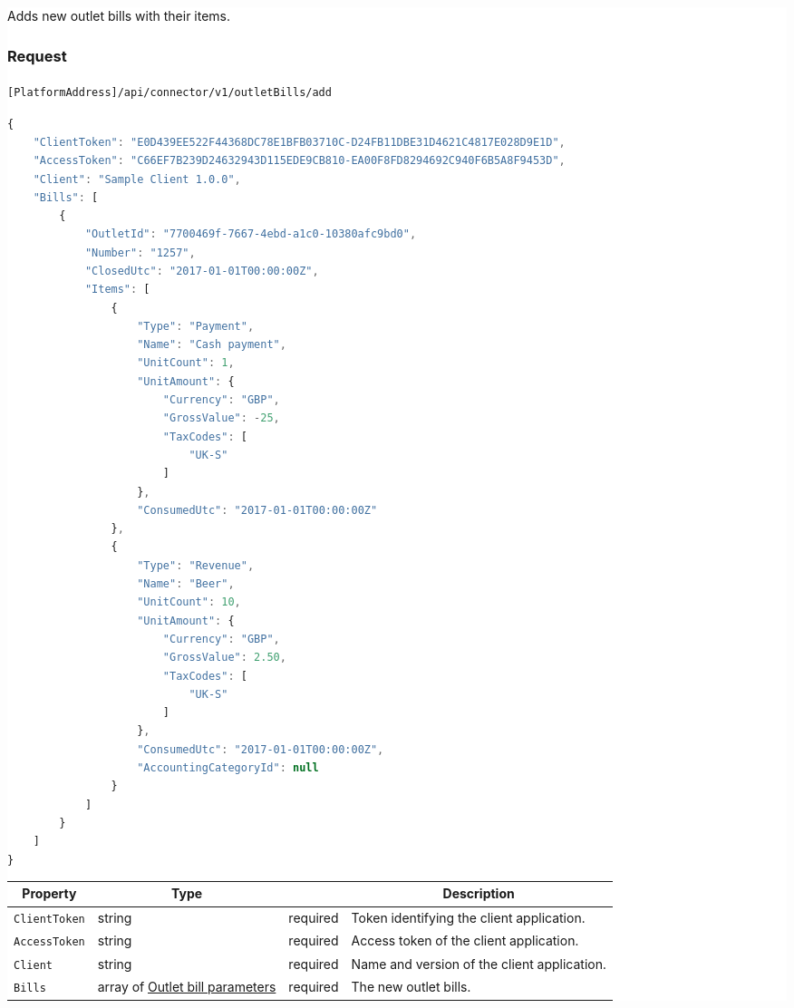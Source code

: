Adds new outlet bills with their items.

### Request

`[PlatformAddress]/api/connector/v1/outletBills/add`

```javascript
{  
    "ClientToken": "E0D439EE522F44368DC78E1BFB03710C-D24FB11DBE31D4621C4817E028D9E1D",
    "AccessToken": "C66EF7B239D24632943D115EDE9CB810-EA00F8FD8294692C940F6B5A8F9453D",
    "Client": "Sample Client 1.0.0",
    "Bills": [  
        {  
            "OutletId": "7700469f-7667-4ebd-a1c0-10380afc9bd0",
            "Number": "1257",
            "ClosedUtc": "2017-01-01T00:00:00Z",
            "Items": [  
                {  
                    "Type": "Payment",
                    "Name": "Cash payment",
                    "UnitCount": 1,
                    "UnitAmount": {
      		            "Currency": "GBP",
       		            "GrossValue": -25,
        	            "TaxCodes": [
                            "UK-S"
                        ]
                    },
                    "ConsumedUtc": "2017-01-01T00:00:00Z"
                },
                {  
                    "Type": "Revenue",
                    "Name": "Beer",
                    "UnitCount": 10,
                    "UnitAmount": {
      		            "Currency": "GBP",
       		            "GrossValue": 2.50,
        	            "TaxCodes": [
                            "UK-S"
                        ]
                    },
                    "ConsumedUtc": "2017-01-01T00:00:00Z",
                    "AccountingCategoryId": null
                }
            ]
        }
    ]
}
```

| Property | Type |  | Description |
| --- | --- | --- | --- |
| `ClientToken` | string | required | Token identifying the client application. |
| `AccessToken` | string | required | Access token of the client application. |
| `Client` | string | required | Name and version of the client application. |
| `Bills` | array of [Outlet bill parameters](finance.md#outlet-bill-parameters) | required | The new outlet bills. |
